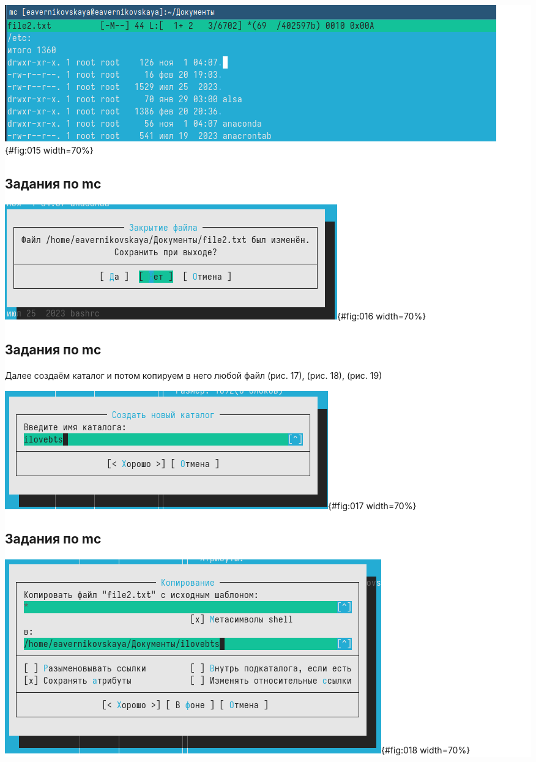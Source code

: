 ![Редактирование файла](image/лаба9_15.png){#fig:015 width=70%}

## Задания по mc

![Несохранение](image/лаба9_16.png){#fig:016 width=70%}

## Задания по mc

Далее создаём каталог и потом копируем в него любой файл (рис. 17), (рис. 18), (рис. 19)

![Создание каталога](image/лаба9_17.png){#fig:017 width=70%}

## Задания по mc

![Копирование файла в созданный каталог](image/лаба9_18.png){#fig:018 width=70%}